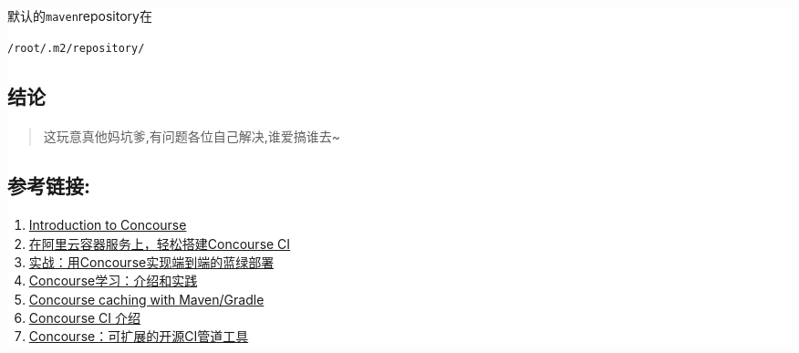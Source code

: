 默认的`maven`repository在

    /root/.m2/repository/

## 结论

> 这玩意真他妈坑爹,有问题各位自己解决,谁爱搞谁去~

## 参考链接:
    
1. [Introduction to Concourse](https://concoursetutorial.com/)
2. [在阿里云容器服务上，轻松搭建Concourse CI](https://yq.aliyun.com/articles/178450)
3. [实战：用Concourse实现端到端的蓝绿部署](http://www.10tiao.com/html/341/201807/2651202189/1.html)
4. [Concourse学习：介绍和实践](http://ju.outofmemory.cn/entry/305358)
5. [Concourse caching with Maven/Gradle](https://github.com/bijukunjummen/ci-concourse-caching-sample)
6. [Concourse CI 介绍](https://blog.waterstrong.me/concourse-ci/)
7. [Concourse：可扩展的开源CI管道工具](http://www.infoq.com/cn/news/2016/05/concourse)
